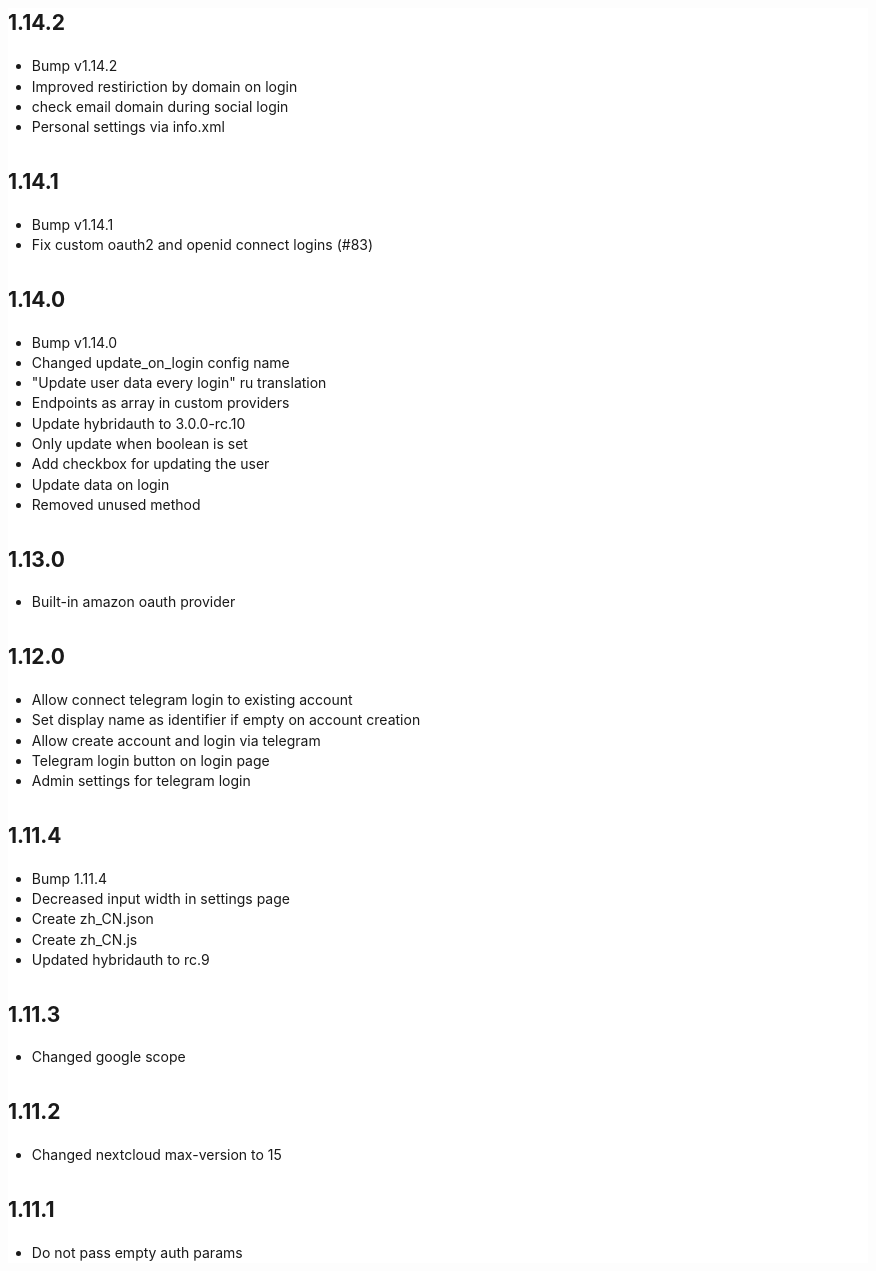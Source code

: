 ## 1.14.2
- Bump v1.14.2
- Improved restiriction by domain on login
- check email domain during social login
- Personal settings via info.xml

## 1.14.1
- Bump v1.14.1
- Fix custom oauth2 and openid connect logins (#83)

## 1.14.0
- Bump v1.14.0
- Changed update_on_login config name
- "Update user data every login" ru translation
- Endpoints as array in custom providers
- Update hybridauth to 3.0.0-rc.10
- Only update when boolean is set
- Add checkbox for updating the user
- Update data on login
- Removed unused method

## 1.13.0
- Built-in amazon oauth provider

## 1.12.0
- Allow connect telegram login to existing account
- Set display name as identifier if empty on account creation
- Allow create account and login via telegram
- Telegram login button on login page
- Admin settings for telegram login

## 1.11.4
- Bump 1.11.4
- Decreased input width in settings page
- Create zh_CN.json
- Create zh_CN.js
- Updated hybridauth to rc.9

## 1.11.3
- Changed google scope

## 1.11.2
- Changed nextcloud max-version to 15

## 1.11.1
- Do not pass empty auth params
